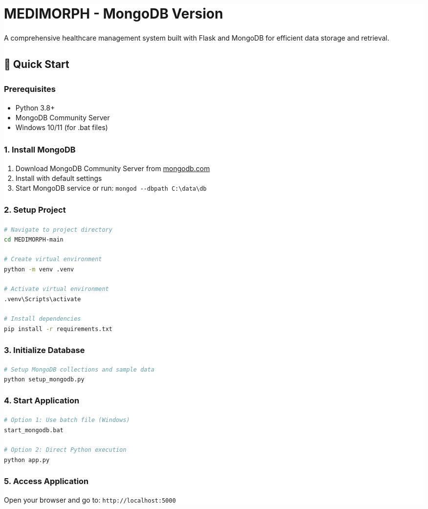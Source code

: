 # MEDIMORPH - MongoDB Version

A comprehensive healthcare management system built with Flask and MongoDB for efficient data storage and retrieval.

## 🚀 Quick Start

### Prerequisites
- Python 3.8+
- MongoDB Community Server
- Windows 10/11 (for .bat files)

### 1. Install MongoDB
1. Download MongoDB Community Server from [mongodb.com](https://www.mongodb.com/try/download/community)
2. Install with default settings
3. Start MongoDB service or run: `mongod --dbpath C:\data\db`

### 2. Setup Project
```bash
# Navigate to project directory
cd MEDIMORPH-main

# Create virtual environment
python -m venv .venv

# Activate virtual environment
.venv\Scripts\activate

# Install dependencies
pip install -r requirements.txt
```

### 3. Initialize Database
```bash
# Setup MongoDB collections and sample data
python setup_mongodb.py
```

### 4. Start Application
```bash
# Option 1: Use batch file (Windows)
start_mongodb.bat

# Option 2: Direct Python execution
python app.py
```

### 5. Access Application
Open your browser and go to: `http://localhost:5000`
